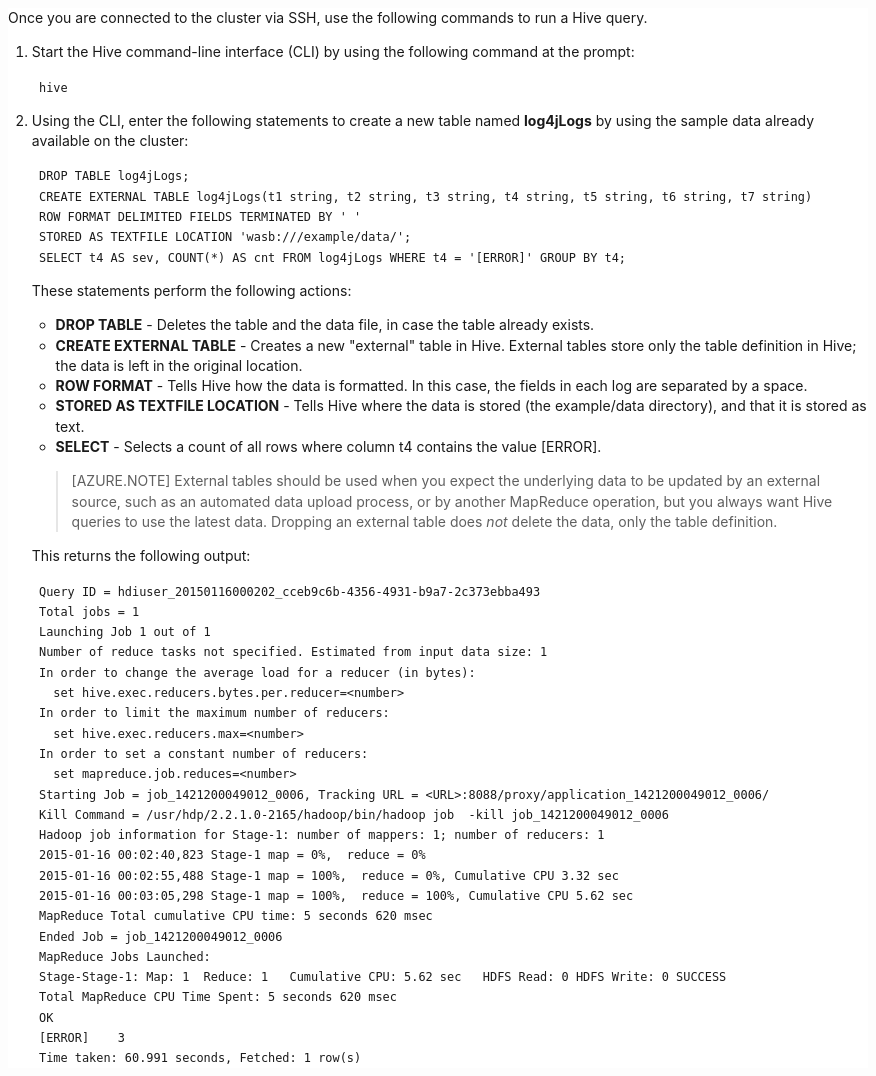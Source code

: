 Once you are connected to the cluster via SSH, use the following commands to run a Hive query.

1. Start the Hive command-line interface (CLI) by using the following command at the prompt:

		hive

2. Using the CLI, enter the following statements to create a new table named **log4jLogs** by using the sample data already available on the cluster:

		DROP TABLE log4jLogs;
		CREATE EXTERNAL TABLE log4jLogs(t1 string, t2 string, t3 string, t4 string, t5 string, t6 string, t7 string)
		ROW FORMAT DELIMITED FIELDS TERMINATED BY ' '
		STORED AS TEXTFILE LOCATION 'wasb:///example/data/';
		SELECT t4 AS sev, COUNT(*) AS cnt FROM log4jLogs WHERE t4 = '[ERROR]' GROUP BY t4;

	These statements perform the following actions:

	- **DROP TABLE** - Deletes the table and the data file, in case the table already exists.
	- **CREATE EXTERNAL TABLE** - Creates a new "external" table in Hive. External tables store only the table definition in Hive; the data is left in the original location.
	- **ROW FORMAT** - Tells Hive how the data is formatted. In this case, the fields in each log are separated by a space.
	- **STORED AS TEXTFILE LOCATION** - Tells Hive where the data is stored (the example/data directory), and that it is stored as text.
	- **SELECT** - Selects a count of all rows where column t4 contains the value [ERROR].

	>[AZURE.NOTE] External tables should be used when you expect the underlying data to be updated by an external source, such as an automated data upload process, or by another MapReduce operation, but you always want Hive queries to use the latest data. Dropping an external table does *not* delete the data, only the table definition.

	This returns the following output:

		Query ID = hdiuser_20150116000202_cceb9c6b-4356-4931-b9a7-2c373ebba493
		Total jobs = 1
		Launching Job 1 out of 1
		Number of reduce tasks not specified. Estimated from input data size: 1
		In order to change the average load for a reducer (in bytes):
		  set hive.exec.reducers.bytes.per.reducer=<number>
		In order to limit the maximum number of reducers:
		  set hive.exec.reducers.max=<number>
		In order to set a constant number of reducers:
		  set mapreduce.job.reduces=<number>
		Starting Job = job_1421200049012_0006, Tracking URL = <URL>:8088/proxy/application_1421200049012_0006/
		Kill Command = /usr/hdp/2.2.1.0-2165/hadoop/bin/hadoop job  -kill job_1421200049012_0006
		Hadoop job information for Stage-1: number of mappers: 1; number of reducers: 1
		2015-01-16 00:02:40,823 Stage-1 map = 0%,  reduce = 0%
		2015-01-16 00:02:55,488 Stage-1 map = 100%,  reduce = 0%, Cumulative CPU 3.32 sec
		2015-01-16 00:03:05,298 Stage-1 map = 100%,  reduce = 100%, Cumulative CPU 5.62 sec
		MapReduce Total cumulative CPU time: 5 seconds 620 msec
		Ended Job = job_1421200049012_0006
		MapReduce Jobs Launched:
		Stage-Stage-1: Map: 1  Reduce: 1   Cumulative CPU: 5.62 sec   HDFS Read: 0 HDFS Write: 0 SUCCESS
		Total MapReduce CPU Time Spent: 5 seconds 620 msec
		OK
		[ERROR]    3
		Time taken: 60.991 seconds, Fetched: 1 row(s)


[1]: ../HDInsight/hdinsight-hadoop-visual-studio-tools-get-started.md
[hdinsight-provision]: hdinsight-provision-clusters.md
[hdinsight-admin-powershell]: hdinsight-administer-use-powershell.md
[hdinsight-upload-data]: hdinsight-upload-data.md
[hdinsight-use-mapreduce]: hdinsight-use-mapreduce.md
[hdinsight-use-hive]: hdinsight-use-hive.md
[hdinsight-use-pig]: hdinsight-use-pig.md
[powershell-download]: http://go.microsoft.com/fwlink/p/?linkid=320376&clcid=0x409
[powershell-install-configure]: ../install-configure-powershell.md
[powershell-open]: ../install-configure-powershell.md#Install
[img-hdi-dashboard]: ./media/hdinsight-hadoop-tutorial-get-started-windows/HDI.dashboard.png
[img-hdi-dashboard-query-select]: ./media/hdinsight-hadoop-tutorial-get-started-windows/HDI.dashboard.query.select.png
[img-hdi-dashboard-query-select-result]: ./media/hdinsight-hadoop-tutorial-get-started-windows/HDI.dashboard.query.select.result.png
[img-hdi-dashboard-query-select-result-output]: ./media/hdinsight-hadoop-tutorial-get-started-windows/HDI.dashboard.query.select.result.output.png
[img-hdi-dashboard-query-browse-output]: ./media/hdinsight-hadoop-tutorial-get-started-windows/HDI.dashboard.query.browse.output.png
[image-hdi-clusterstatus]: ./media/hdinsight-hadoop-tutorial-get-started-windows/HDI.ClusterStatus.png
[image-hdi-gettingstarted-powerquery-importdata]: ./media/hdinsight-hadoop-tutorial-get-started-windows/HDI.GettingStarted.PowerQuery.ImportData.png
[image-hdi-gettingstarted-powerquery-importdata2]: ./media/hdinsight-hadoop-tutorial-get-started-windows/HDI.GettingStarted.PowerQuery.ImportData2.png